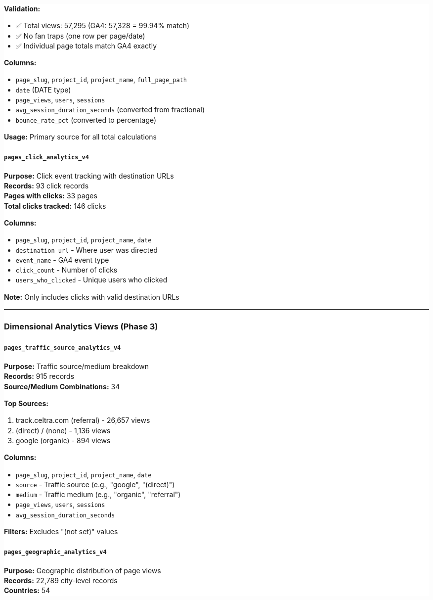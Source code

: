 **Validation:** 
- ✅ Total views: 57,295 (GA4: 57,328 = 99.94% match)
- ✅ No fan traps (one row per page/date)
- ✅ Individual page totals match GA4 exactly

**Columns:**
- `page_slug`, `project_id`, `project_name`, `full_page_path`
- `date` (DATE type)
- `page_views`, `users`, `sessions`
- `avg_session_duration_seconds` (converted from fractional)
- `bounce_rate_pct` (converted to percentage)

**Usage:** Primary source for all total calculations

#### `pages_click_analytics_v4`
**Purpose:** Click event tracking with destination URLs  
**Records:** 93 click records  
**Pages with clicks:** 33 pages  
**Total clicks tracked:** 146 clicks  

**Columns:**
- `page_slug`, `project_id`, `project_name`, `date`
- `destination_url` - Where user was directed
- `event_name` - GA4 event type
- `click_count` - Number of clicks
- `users_who_clicked` - Unique users who clicked

**Note:** Only includes clicks with valid destination URLs

---

### Dimensional Analytics Views (Phase 3)

#### `pages_traffic_source_analytics_v4`
**Purpose:** Traffic source/medium breakdown  
**Records:** 915 records  
**Source/Medium Combinations:** 34  

**Top Sources:**
1. track.celtra.com (referral) - 26,657 views
2. (direct) / (none) - 1,136 views  
3. google (organic) - 894 views

**Columns:**
- `page_slug`, `project_id`, `project_name`, `date`
- `source` - Traffic source (e.g., "google", "(direct)")
- `medium` - Traffic medium (e.g., "organic", "referral")
- `page_views`, `users`, `sessions`
- `avg_session_duration_seconds`

**Filters:** Excludes "(not set)" values

#### `pages_geographic_analytics_v4`
**Purpose:** Geographic distribution of page views  
**Records:** 22,789 city-level records  
**Countries:** 54  
